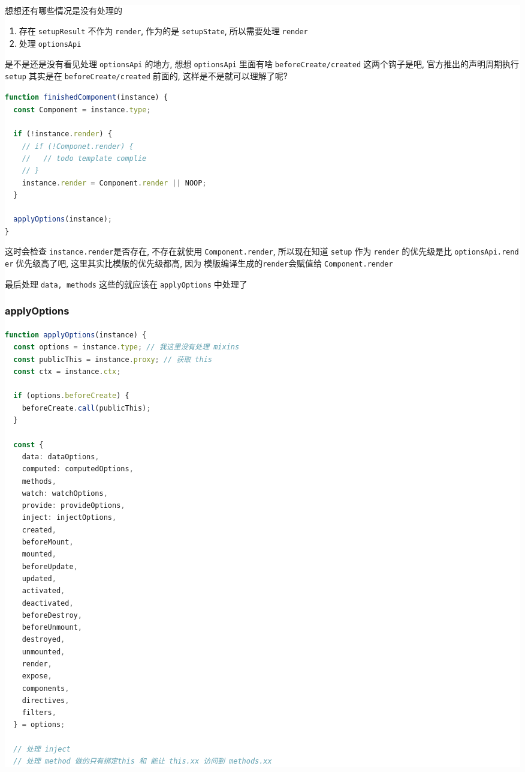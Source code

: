 想想还有哪些情况是没有处理的

1. 存在 `setupResult` 不作为 `render`, 作为的是 `setupState`, 所以需要处理 `render`
2. 处理 `optionsApi`

是不是还是没有看见处理 `optionsApi` 的地方, 想想 `optionsApi` 里面有啥 `beforeCreate/created` 这两个钩子是吧, 官方推出的声明周期执行 `setup` 其实是在 `beforeCreate/created` 前面的, 这样是不是就可以理解了呢?

```typescript
function finishedComponent(instance) {
  const Component = instance.type;

  if (!instance.render) {
    // if (!Componet.render) {
    //   // todo template complie
    // }
    instance.render = Component.render || NOOP;
  }

  applyOptions(instance);
}
```

这时会检查 `instance.render`是否存在, 不存在就使用 `Component.render`, 所以现在知道 `setup` 作为 `render` 的优先级是比 `optionsApi.render` 优先级高了吧, 这里其实比模版的优先级都高, 因为 模版编译生成的`render`会赋值给 `Component.render`

最后处理 `data, methods` 这些的就应该在 `applyOptions` 中处理了

### applyOptions

```typescript
function applyOptions(instance) {
  const options = instance.type; // 我这里没有处理 mixins
  const publicThis = instance.proxy; // 获取 this
  const ctx = instance.ctx;

  if (options.beforeCreate) {
    beforeCreate.call(publicThis);
  }

  const {
    data: dataOptions,
    computed: computedOptions,
    methods,
    watch: watchOptions,
    provide: provideOptions,
    inject: injectOptions,
    created,
    beforeMount,
    mounted,
    beforeUpdate,
    updated,
    activated,
    deactivated,
    beforeDestroy,
    beforeUnmount,
    destroyed,
    unmounted,
    render,
    expose,
    components,
    directives,
    filters,
  } = options;

  // 处理 inject
  // 处理 method 做的只有绑定this 和 能让 this.xx 访问到 methods.xx
```